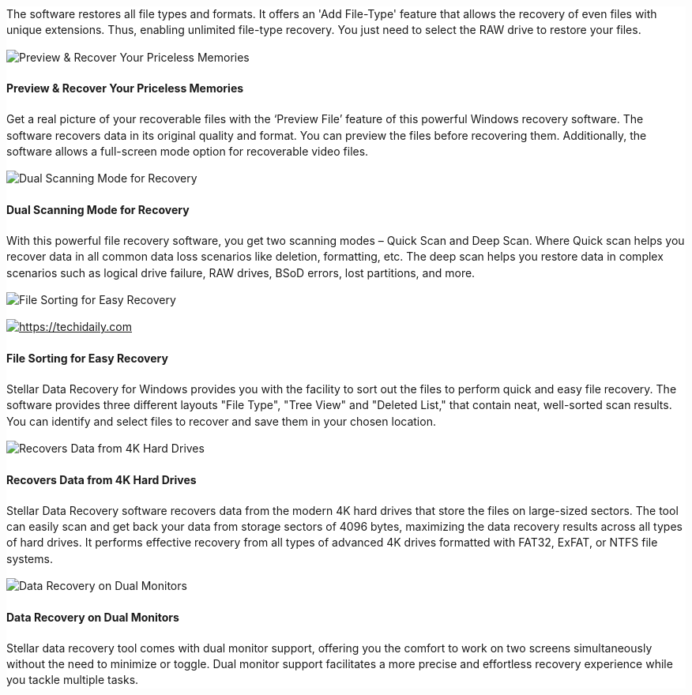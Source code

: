  The software restores all file types and formats. It offers an 'Add File-Type' feature that allows the recovery of even files with unique extensions. Thus, enabling unlimited file-type recovery. You just need to select the RAW drive to restore your files.

![Preview & Recover Your Priceless Memories](https://www.stellarinfo.com/image/catalog/feature-icon/stellar-data-recovery/Preview-&-Recover-Your-Priceless-Memories.png)

#### Preview & Recover Your Priceless Memories

 Get a real picture of your recoverable files with the ‘Preview File’ feature of this powerful Windows recovery software. The software recovers data in its original quality and format. You can preview the files before recovering them. Additionally, the software allows a full-screen mode option for recoverable video files.

![Dual Scanning Mode for Recovery](https://www.stellarinfo.com/image/catalog/feature-icon/stellar-data-recovery/Dual-Scanning-Mode-for-Recovery.png)

#### Dual Scanning Mode for Recovery

 With this powerful file recovery software, you get two scanning modes – Quick Scan and Deep Scan. Where Quick scan helps you recover data in all common data loss scenarios like deletion, formatting, etc. The deep scan helps you restore data in complex scenarios such as logical drive failure, RAW drives, BSoD errors, lost partitions, and more.

![File Sorting for Easy Recovery](https://www.stellarinfo.com/image/catalog/feature-icon/stellar-data-recovery/File-Sorting-for-Easy-Recovery.png)


<a href="https://aligracehair.sjv.io/c/5597632/2135408/19272" target="_top" id="2135408">
  <img src="//a.impactradius-go.com/display-ad/19272-2135408" border="0" alt="https://techidaily.com" width="120" height="90"/>
</a>
<img height="0" width="0" src="https://aligracehair.sjv.io/i/5597632/2135408/19272" style="position:absolute;visibility:hidden;" border="0" />


#### File Sorting for Easy Recovery

 Stellar Data Recovery for Windows provides you with the facility to sort out the files to perform quick and easy file recovery. The software provides three different layouts "File Type", "Tree View" and "Deleted List," that contain neat, well-sorted scan results. You can identify and select files to recover and save them in your chosen location.

![Recovers Data from 4K Hard Drives](https://www.stellarinfo.com/image/catalog/feature-icon/stellar-data-recovery/4K-Hard-Drive-Recovery.png)

#### Recovers Data from 4K Hard Drives

 Stellar Data Recovery software recovers data from the modern 4K hard drives that store the files on large-sized sectors. The tool can easily scan and get back your data from storage sectors of 4096 bytes, maximizing the data recovery results across all types of hard drives. It performs effective recovery from all types of advanced 4K drives formatted with FAT32, ExFAT, or NTFS file systems.

![Data Recovery on Dual Monitors](https://www.stellarinfo.com/image/catalog/feature-icon/stellar-data-recovery/Dual-monitor-support.png)

#### Data Recovery on Dual Monitors

 Stellar data recovery tool comes with dual monitor support, offering you the comfort to work on two screens simultaneously without the need to minimize or toggle. Dual monitor support facilitates a more precise and effortless recovery experience while you tackle multiple tasks.
